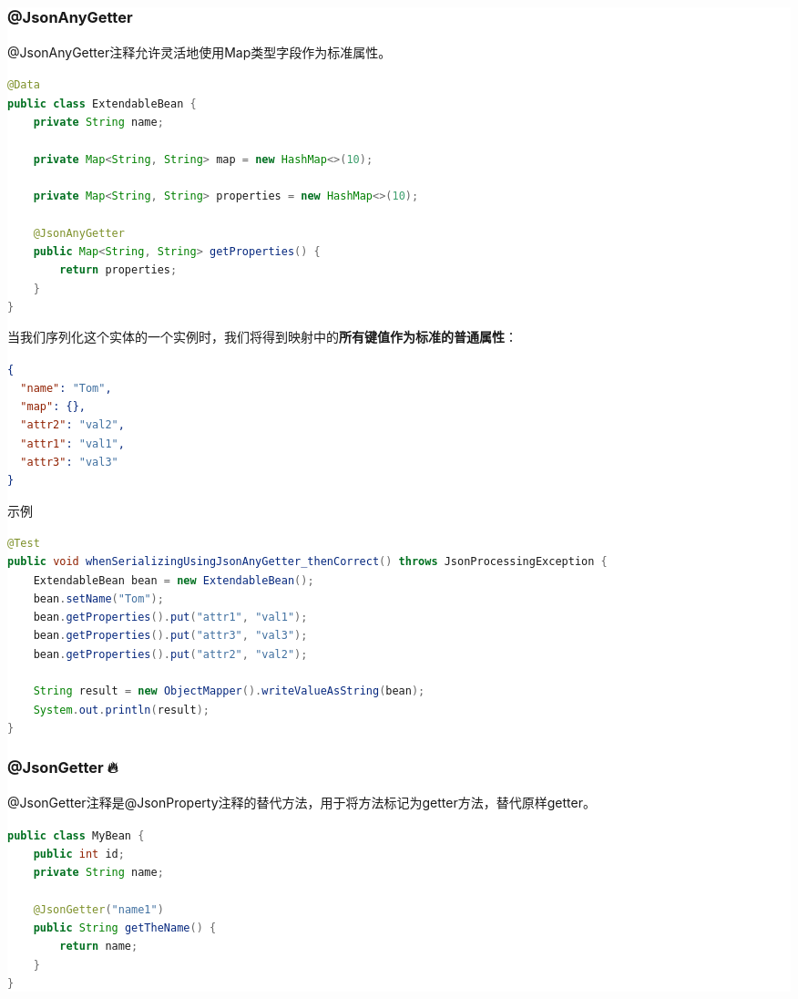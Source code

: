 ### @JsonAnyGetter

@JsonAnyGetter注释允许灵活地使用Map类型字段作为标准属性。

```java
@Data
public class ExtendableBean {
    private String name;

    private Map<String, String> map = new HashMap<>(10);

    private Map<String, String> properties = new HashMap<>(10);

    @JsonAnyGetter
    public Map<String, String> getProperties() {
        return properties;
    }
}
```

当我们序列化这个实体的一个实例时，我们将得到映射中的**所有键值作为标准的普通属性**：

```json
{
  "name": "Tom",
  "map": {},
  "attr2": "val2",
  "attr1": "val1",
  "attr3": "val3"
}
```

示例

```java
@Test
public void whenSerializingUsingJsonAnyGetter_thenCorrect() throws JsonProcessingException {
    ExtendableBean bean = new ExtendableBean();
    bean.setName("Tom");
    bean.getProperties().put("attr1", "val1");
    bean.getProperties().put("attr3", "val3");
    bean.getProperties().put("attr2", "val2");

    String result = new ObjectMapper().writeValueAsString(bean);
    System.out.println(result);
}
```

### @JsonGetter 🔥

@JsonGetter注释是@JsonProperty注释的替代方法，用于将方法标记为getter方法，替代原样getter。

```java
public class MyBean {
    public int id;
    private String name;
 
    @JsonGetter("name1")
    public String getTheName() {
        return name;
    }
}
```
